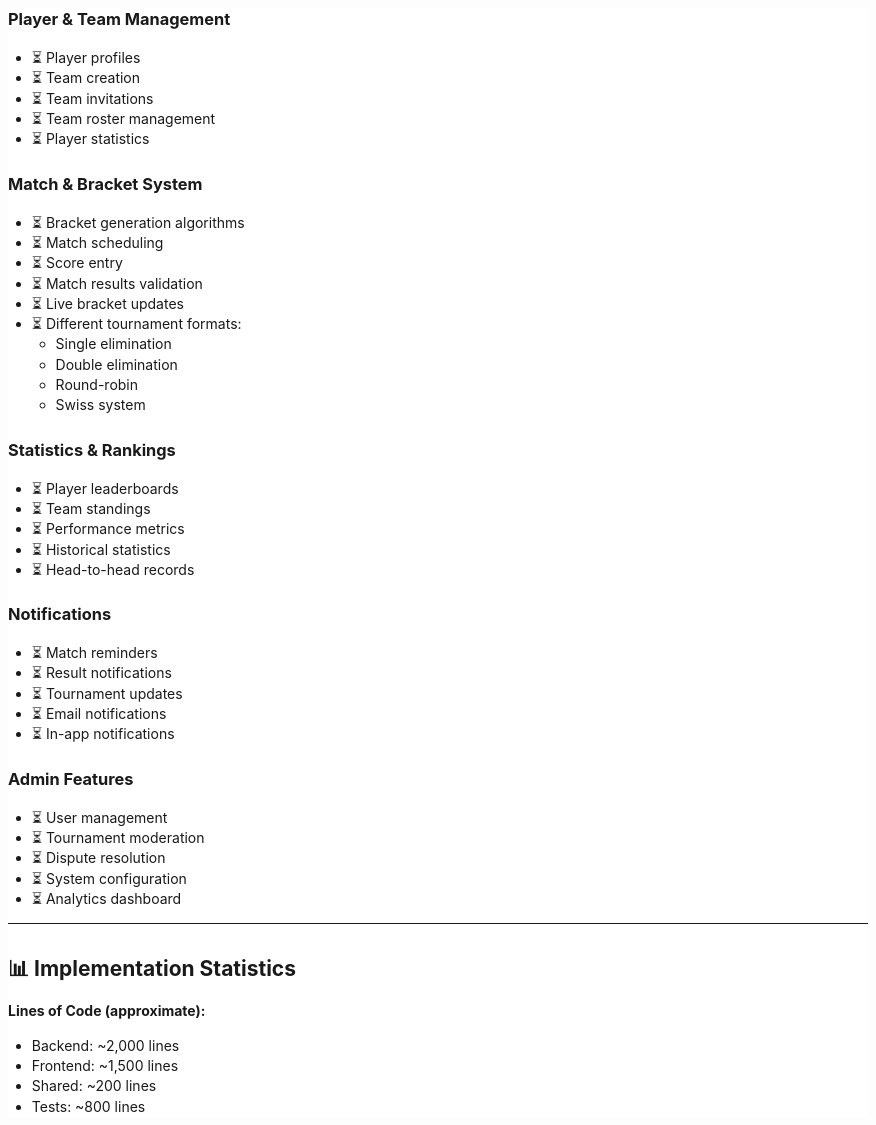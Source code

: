 ### **Player & Team Management**
- ⏳ Player profiles
- ⏳ Team creation
- ⏳ Team invitations
- ⏳ Team roster management
- ⏳ Player statistics

### **Match & Bracket System**
- ⏳ Bracket generation algorithms
- ⏳ Match scheduling
- ⏳ Score entry
- ⏳ Match results validation
- ⏳ Live bracket updates
- ⏳ Different tournament formats:
  - Single elimination
  - Double elimination
  - Round-robin
  - Swiss system

### **Statistics & Rankings**
- ⏳ Player leaderboards
- ⏳ Team standings
- ⏳ Performance metrics
- ⏳ Historical statistics
- ⏳ Head-to-head records

### **Notifications**
- ⏳ Match reminders
- ⏳ Result notifications
- ⏳ Tournament updates
- ⏳ Email notifications
- ⏳ In-app notifications

### **Admin Features**
- ⏳ User management
- ⏳ Tournament moderation
- ⏳ Dispute resolution
- ⏳ System configuration
- ⏳ Analytics dashboard

---

## 📊 Implementation Statistics

**Lines of Code (approximate):**
- Backend: ~2,000 lines
- Frontend: ~1,500 lines
- Shared: ~200 lines
- Tests: ~800 lines

